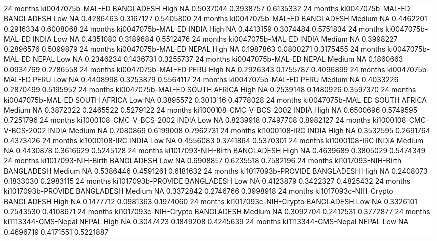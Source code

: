 24 months   ki0047075b-MAL-ED          BANGLADESH                     High                 NA                0.5037044   0.3938757   0.6135332
24 months   ki0047075b-MAL-ED          BANGLADESH                     Low                  NA                0.4286463   0.3167127   0.5405800
24 months   ki0047075b-MAL-ED          BANGLADESH                     Medium               NA                0.4462201   0.2916334   0.6008068
24 months   ki0047075b-MAL-ED          INDIA                          High                 NA                0.4413159   0.3074484   0.5751834
24 months   ki0047075b-MAL-ED          INDIA                          Low                  NA                0.4351080   0.3189684   0.5512476
24 months   ki0047075b-MAL-ED          INDIA                          Medium               NA                0.3998227   0.2896576   0.5099879
24 months   ki0047075b-MAL-ED          NEPAL                          High                 NA                0.1987863   0.0800271   0.3175455
24 months   ki0047075b-MAL-ED          NEPAL                          Low                  NA                0.2346234   0.1436731   0.3255737
24 months   ki0047075b-MAL-ED          NEPAL                          Medium               NA                0.1860663   0.0934769   0.2786558
24 months   ki0047075b-MAL-ED          PERU                           High                 NA                0.2926343   0.1755787   0.4096899
24 months   ki0047075b-MAL-ED          PERU                           Low                  NA                0.4408998   0.3253879   0.5564117
24 months   ki0047075b-MAL-ED          PERU                           Medium               NA                0.4033226   0.2870499   0.5195952
24 months   ki0047075b-MAL-ED          SOUTH AFRICA                   High                 NA                0.2539148   0.1480926   0.3597370
24 months   ki0047075b-MAL-ED          SOUTH AFRICA                   Low                  NA                0.3895572   0.3013116   0.4778028
24 months   ki0047075b-MAL-ED          SOUTH AFRICA                   Medium               NA                0.3872322   0.2465522   0.5279122
24 months   ki1000108-CMC-V-BCS-2002   INDIA                          High                 NA                0.6500696   0.5749595   0.7251796
24 months   ki1000108-CMC-V-BCS-2002   INDIA                          Low                  NA                0.8239918   0.7497708   0.8982127
24 months   ki1000108-CMC-V-BCS-2002   INDIA                          Medium               NA                0.7080869   0.6199008   0.7962731
24 months   ki1000108-IRC              INDIA                          High                 NA                0.3532595   0.2691764   0.4373426
24 months   ki1000108-IRC              INDIA                          Low                  NA                0.4556083   0.3741864   0.5370301
24 months   ki1000108-IRC              INDIA                          Medium               NA                0.4430878   0.3616629   0.5245128
24 months   ki1017093-NIH-Birth        BANGLADESH                     High                 NA                0.4639689   0.3805029   0.5474349
24 months   ki1017093-NIH-Birth        BANGLADESH                     Low                  NA                0.6908857   0.6235518   0.7582196
24 months   ki1017093-NIH-Birth        BANGLADESH                     Medium               NA                0.5386446   0.4591261   0.6181632
24 months   ki1017093b-PROVIDE         BANGLADESH                     High                 NA                0.2408073   0.1833030   0.2983115
24 months   ki1017093b-PROVIDE         BANGLADESH                     Low                  NA                0.4123879   0.3422327   0.4825432
24 months   ki1017093b-PROVIDE         BANGLADESH                     Medium               NA                0.3372842   0.2746766   0.3998918
24 months   ki1017093c-NIH-Crypto      BANGLADESH                     High                 NA                0.1477712   0.0981363   0.1974060
24 months   ki1017093c-NIH-Crypto      BANGLADESH                     Low                  NA                0.3326101   0.2543530   0.4108671
24 months   ki1017093c-NIH-Crypto      BANGLADESH                     Medium               NA                0.3092704   0.2412531   0.3772877
24 months   ki1113344-GMS-Nepal        NEPAL                          High                 NA                0.3047423   0.1849208   0.4245639
24 months   ki1113344-GMS-Nepal        NEPAL                          Low                  NA                0.4696719   0.4171551   0.5221887